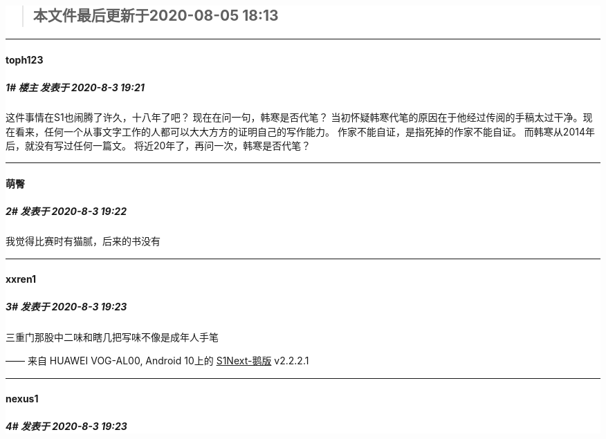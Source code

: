 > ## **本文件最后更新于2020-08-05 18:13** 



-----

####  toph123  
##### 1#       楼主       发表于 2020-8-3 19:21




这件事情在S1也闹腾了许久，十八年了吧？
现在在问一句，韩寒是否代笔？
当初怀疑韩寒代笔的原因在于他经过传阅的手稿太过干净。现在看来，任何一个从事文字工作的人都可以大大方方的证明自己的写作能力。
作家不能自证，是指死掉的作家不能自证。
而韩寒从2014年后，就没有写过任何一篇文。
将近20年了，再问一次，韩寒是否代笔？







-----

####  萌臀  
##### 2#       发表于 2020-8-3 19:22




我觉得比赛时有猫腻，后来的书没有







-----

####  xxren1  
##### 3#       发表于 2020-8-3 19:23




三重门那股中二味和瞎几把写味不像是成年人手笔

—— 来自 HUAWEI VOG-AL00, Android 10上的 [S1Next-鹅版](https://github.com/ykrank/S1-Next/releases) v2.2.2.1







-----

####  nexus1  
##### 4#       发表于 2020-8-3 19:23


